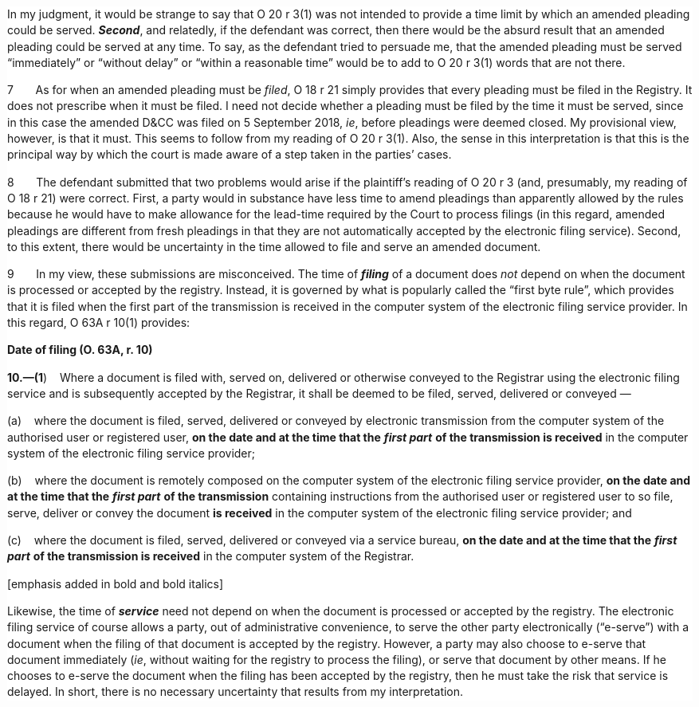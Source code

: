 In my judgment, it would be strange to say that O 20 r 3(1) was not intended to provide a time limit by which an amended pleading could be served. **_Second_**, and relatedly, if the defendant was correct, then there would be the absurd result that an amended pleading could be served at any time. To say, as the defendant tried to persuade me, that the amended pleading must be served “immediately” or “without delay” or “within a reasonable time” would be to add to O 20 r 3(1) words that are not there.

7       As for when an amended pleading must be _filed_, O 18 r 21 simply provides that every pleading must be filed in the Registry. It does not prescribe when it must be filed. I need not decide whether a pleading must be filed by the time it must be served, since in this case the amended D&CC was filed on 5 September 2018, _ie_, before pleadings were deemed closed. My provisional view, however, is that it must. This seems to follow from my reading of O 20 r 3(1). Also, the sense in this interpretation is that this is the principal way by which the court is made aware of a step taken in the parties’ cases.

8       The defendant submitted that two problems would arise if the plaintiff’s reading of O 20 r 3 (and, presumably, my reading of O 18 r 21) were correct. First, a party would in substance have less time to amend pleadings than apparently allowed by the rules because he would have to make allowance for the lead-time required by the Court to process filings (in this regard, amended pleadings are different from fresh pleadings in that they are not automatically accepted by the electronic filing service). Second, to this extent, there would be uncertainty in the time allowed to file and serve an amended document.

9       In my view, these submissions are misconceived. The time of **_filing_** of a document does _not_ depend on when the document is processed or accepted by the registry. Instead, it is governed by what is popularly called the “first byte rule”, which provides that it is filed when the first part of the transmission is received in the computer system of the electronic filing service provider. In this regard, O 63A r 10(1) provides:

**Date of filing (O. 63A, r. 10)**

**10.—(1**)    Where a document is filed with, served on, delivered or otherwise conveyed to the Registrar using the electronic filing service and is subsequently accepted by the Registrar, it shall be deemed to be filed, served, delivered or conveyed —

(a)    where the document is filed, served, delivered or conveyed by electronic transmission from the computer system of the authorised user or registered user, **on the date and at the time that the** **_first part_** **of the transmission is received** in the computer system of the electronic filing service provider;

(b)    where the document is remotely composed on the computer system of the electronic filing service provider, **on the date and at the time that the** **_first part_** **of the transmission** containing instructions from the authorised user or registered user to so file, serve, deliver or convey the document **is received** in the computer system of the electronic filing service provider; and

(c)    where the document is filed, served, delivered or conveyed via a service bureau, **on the date and at the time that the** **_first part_** **of the transmission is received** in the computer system of the Registrar.

\[emphasis added in bold and bold italics\]

Likewise, the time of **_service_** need not depend on when the document is processed or accepted by the registry. The electronic filing service of course allows a party, out of administrative convenience, to serve the other party electronically (“e-serve”) with a document when the filing of that document is accepted by the registry. However, a party may also choose to e-serve that document immediately (_ie_, without waiting for the registry to process the filing), or serve that document by other means. If he chooses to e-serve the document when the filing has been accepted by the registry, then he must take the risk that service is delayed. In short, there is no necessary uncertainty that results from my interpretation.
